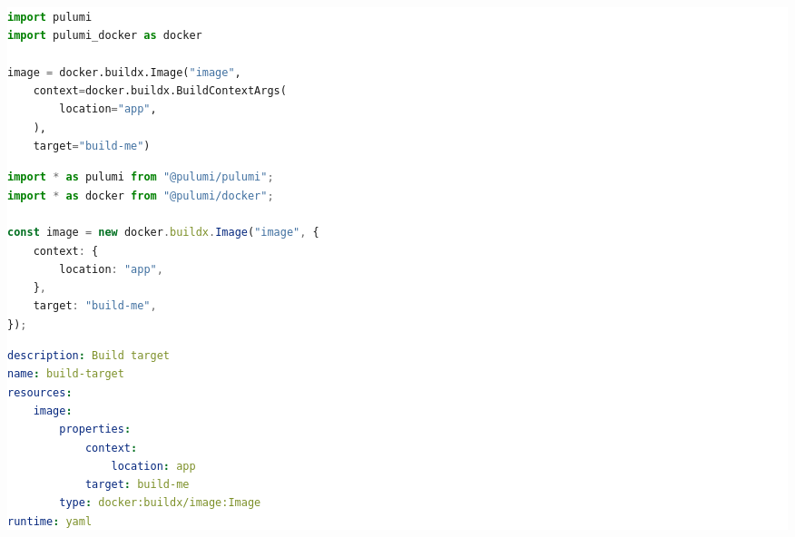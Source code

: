 
<div>
<pulumi-choosable type="language" values="python">

```python
import pulumi
import pulumi_docker as docker

image = docker.buildx.Image("image",
    context=docker.buildx.BuildContextArgs(
        location="app",
    ),
    target="build-me")
```


</pulumi-choosable>
</div>


<div>
<pulumi-choosable type="language" values="typescript">


```typescript
import * as pulumi from "@pulumi/pulumi";
import * as docker from "@pulumi/docker";

const image = new docker.buildx.Image("image", {
    context: {
        location: "app",
    },
    target: "build-me",
});
```


</pulumi-choosable>
</div>


<div>
<pulumi-choosable type="language" values="yaml">

```yaml
description: Build target
name: build-target
resources:
    image:
        properties:
            context:
                location: app
            target: build-me
        type: docker:buildx/image:Image
runtime: yaml
```


</pulumi-choosable>
</div>
